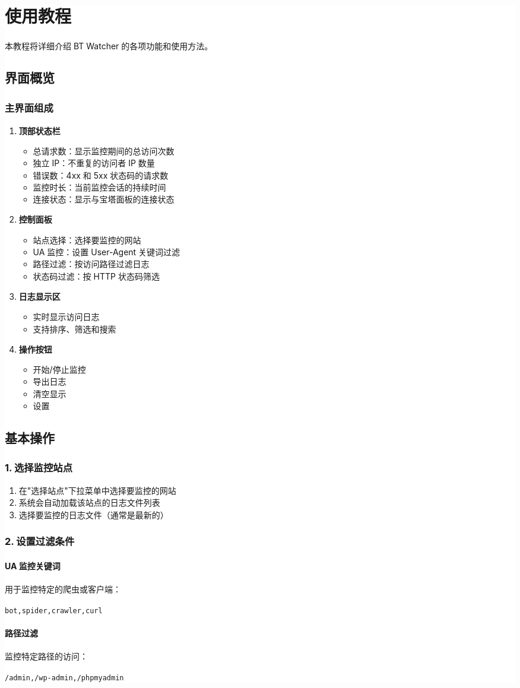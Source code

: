 # 使用教程

本教程将详细介绍 BT Watcher 的各项功能和使用方法。

## 界面概览

### 主界面组成

1. **顶部状态栏**
   - 总请求数：显示监控期间的总访问次数
   - 独立 IP：不重复的访问者 IP 数量
   - 错误数：4xx 和 5xx 状态码的请求数
   - 监控时长：当前监控会话的持续时间
   - 连接状态：显示与宝塔面板的连接状态

2. **控制面板**
   - 站点选择：选择要监控的网站
   - UA 监控：设置 User-Agent 关键词过滤
   - 路径过滤：按访问路径过滤日志
   - 状态码过滤：按 HTTP 状态码筛选

3. **日志显示区**
   - 实时显示访问日志
   - 支持排序、筛选和搜索

4. **操作按钮**
   - 开始/停止监控
   - 导出日志
   - 清空显示
   - 设置

## 基本操作

### 1. 选择监控站点

1. 在"选择站点"下拉菜单中选择要监控的网站
2. 系统会自动加载该站点的日志文件列表
3. 选择要监控的日志文件（通常是最新的）

### 2. 设置过滤条件

#### UA 监控关键词
用于监控特定的爬虫或客户端：
```
bot,spider,crawler,curl
```

#### 路径过滤
监控特定路径的访问：
```
/admin,/wp-admin,/phpmyadmin
```
